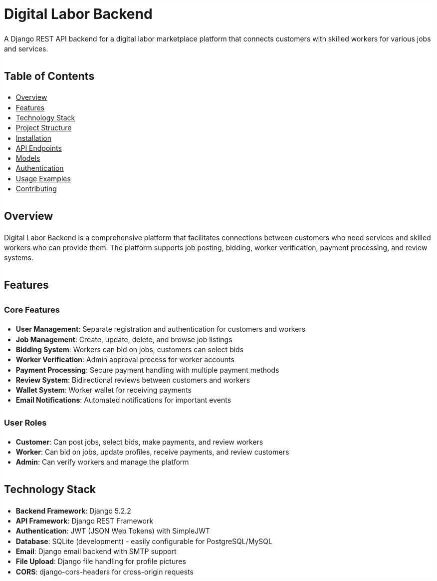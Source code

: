 # Digital Labor Backend

A Django REST API backend for a digital labor marketplace platform that connects customers with skilled workers for various jobs and services.

## Table of Contents

- [Overview](#overview)
- [Features](#features)
- [Technology Stack](#technology-stack)
- [Project Structure](#project-structure)
- [Installation](#installation)
- [API Endpoints](#api-endpoints)
- [Models](#models)
- [Authentication](#authentication)
- [Usage Examples](#usage-examples)
- [Contributing](#contributing)

## Overview

Digital Labor Backend is a comprehensive platform that facilitates connections between customers who need services and skilled workers who can provide them. The platform supports job posting, bidding, worker verification, payment processing, and review systems.

## Features

### Core Features
- **User Management**: Separate registration and authentication for customers and workers
- **Job Management**: Create, update, delete, and browse job listings
- **Bidding System**: Workers can bid on jobs, customers can select bids
- **Worker Verification**: Admin approval process for worker accounts
- **Payment Processing**: Secure payment handling with multiple payment methods
- **Review System**: Bidirectional reviews between customers and workers
- **Wallet System**: Worker wallet for receiving payments
- **Email Notifications**: Automated notifications for important events

### User Roles
- **Customer**: Can post jobs, select bids, make payments, and review workers
- **Worker**: Can bid on jobs, update profiles, receive payments, and review customers
- **Admin**: Can verify workers and manage the platform

## Technology Stack

- **Backend Framework**: Django 5.2.2
- **API Framework**: Django REST Framework
- **Authentication**: JWT (JSON Web Tokens) with SimpleJWT
- **Database**: SQLite (development) - easily configurable for PostgreSQL/MySQL
- **Email**: Django email backend with SMTP support
- **File Upload**: Django file handling for profile pictures
- **CORS**: django-cors-headers for cross-origin requests
